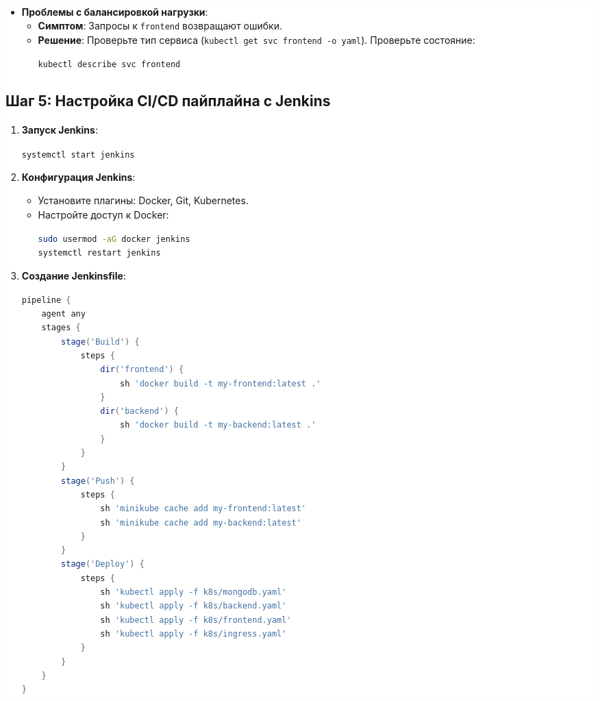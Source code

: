 - **Проблемы с балансировкой нагрузки**:
  - **Симптом**: Запросы к `frontend` возвращают ошибки.
  - **Решение**: Проверьте тип сервиса (`kubectl get svc frontend -o yaml`). Проверьте состояние:
    ```bash
    kubectl describe svc frontend
    ```

## Шаг 5: Настройка CI/CD пайплайна с Jenkins
1. **Запуск Jenkins**:
   ```bash
   systemctl start jenkins
   ```

2. **Конфигурация Jenkins**:
   - Установите плагины: Docker, Git, Kubernetes.
   - Настройте доступ к Docker:
     ```bash
     sudo usermod -aG docker jenkins
     systemctl restart jenkins
     ```

3. **Создание Jenkinsfile**:
   ```groovy
   pipeline {
       agent any
       stages {
           stage('Build') {
               steps {
                   dir('frontend') {
                       sh 'docker build -t my-frontend:latest .'
                   }
                   dir('backend') {
                       sh 'docker build -t my-backend:latest .'
                   }
               }
           }
           stage('Push') {
               steps {
                   sh 'minikube cache add my-frontend:latest'
                   sh 'minikube cache add my-backend:latest'
               }
           }
           stage('Deploy') {
               steps {
                   sh 'kubectl apply -f k8s/mongodb.yaml'
                   sh 'kubectl apply -f k8s/backend.yaml'
                   sh 'kubectl apply -f k8s/frontend.yaml'
                   sh 'kubectl apply -f k8s/ingress.yaml'
               }
           }
       }
   }
   ```
